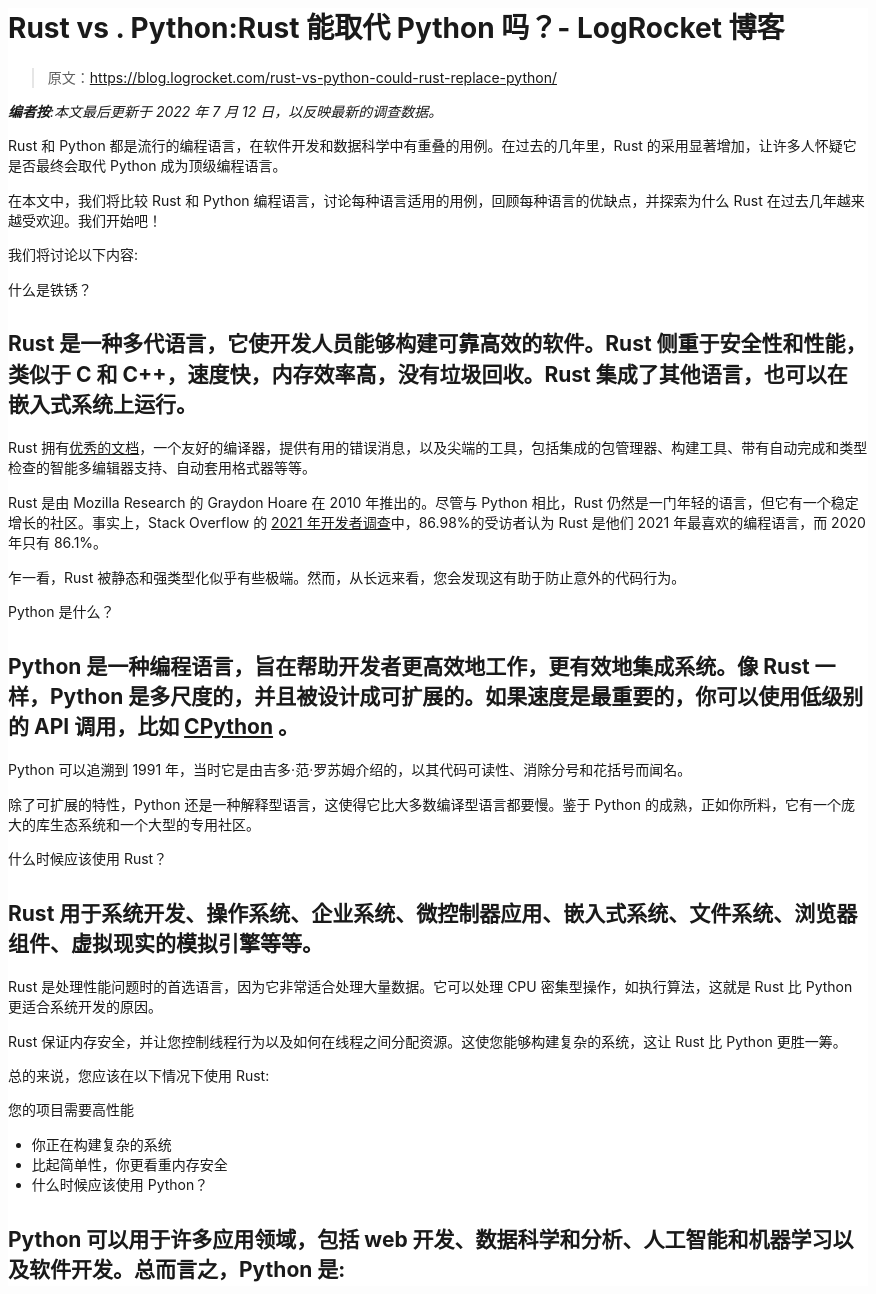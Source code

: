 # Rust vs . Python:Rust 能取代 Python 吗？- LogRocket 博客

> 原文：<https://blog.logrocket.com/rust-vs-python-could-rust-replace-python/>

***编者按**:本文最后更新于 2022 年 7 月 12 日，以反映最新的调查数据。*

Rust 和 Python 都是流行的编程语言，在软件开发和数据科学中有重叠的用例。在过去的几年里，Rust 的采用显著增加，让许多人怀疑它是否最终会取代 Python 成为顶级编程语言。

在本文中，我们将比较 Rust 和 Python 编程语言，讨论每种语言适用的用例，回顾每种语言的优缺点，并探索为什么 Rust 在过去几年越来越受欢迎。我们开始吧！

我们将讨论以下内容:

什么是铁锈？

## Rust 是一种多代语言，它使开发人员能够构建可靠高效的软件。Rust 侧重于安全性和性能，类似于 C 和 C++，速度快，内存效率高，没有垃圾回收。Rust 集成了其他语言，也可以在嵌入式系统上运行。

Rust 拥有[优秀的文档](https://doc.rust-lang.org/book/)，一个友好的编译器，提供有用的错误消息，以及尖端的工具，包括集成的包管理器、构建工具、带有自动完成和类型检查的智能多编辑器支持、自动套用格式器等等。

Rust 是由 Mozilla Research 的 Graydon Hoare 在 2010 年推出的。尽管与 Python 相比，Rust 仍然是一门年轻的语言，但它有一个稳定增长的社区。事实上，Stack Overflow 的 [2021 年开发者调查](https://insights.stackoverflow.com/survey/2021#technology-most-loved-dreaded-and-wanted)中，86.98%的受访者认为 Rust 是他们 2021 年最喜欢的编程语言，而 2020 年只有 86.1%。

乍一看，Rust 被静态和强类型化似乎有些极端。然而，从长远来看，您会发现这有助于防止意外的代码行为。

Python 是什么？

## Python 是一种编程语言，旨在帮助开发者更高效地工作，更有效地集成系统。像 Rust 一样，Python 是多尺度的，并且被设计成可扩展的。如果速度是最重要的，你可以使用低级别的 API 调用，比如 [CPython](https://github.com/python/cpython) 。

Python 可以追溯到 1991 年，当时它是由吉多·范·罗苏姆介绍的，以其代码可读性、消除分号和花括号而闻名。

除了可扩展的特性，Python 还是一种解释型语言，这使得它比大多数编译型语言都要慢。鉴于 Python 的成熟，正如你所料，它有一个庞大的库生态系统和一个大型的专用社区。

什么时候应该使用 Rust？

## Rust 用于系统开发、操作系统、企业系统、微控制器应用、嵌入式系统、文件系统、浏览器组件、虚拟现实的模拟引擎等等。

Rust 是处理性能问题时的首选语言，因为它非常适合处理大量数据。它可以处理 CPU 密集型操作，如执行算法，这就是 Rust 比 Python 更适合系统开发的原因。

Rust 保证内存安全，并让您控制线程行为以及如何在线程之间分配资源。这使您能够构建复杂的系统，这让 Rust 比 Python 更胜一筹。

总的来说，您应该在以下情况下使用 Rust:

您的项目需要高性能

*   你正在构建复杂的系统
*   比起简单性，你更看重内存安全
*   什么时候应该使用 Python？

## Python 可以用于许多应用领域，包括 web 开发、数据科学和分析、人工智能和机器学习以及软件开发。总而言之，Python 是:
